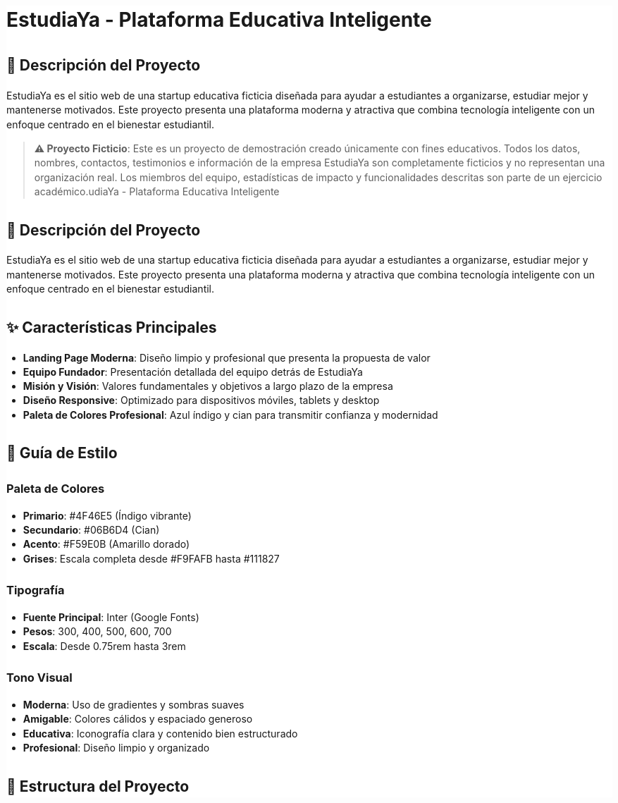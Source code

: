 # EstudiaYa - Plataforma Educativa Inteligente

## 🎯 Descripción del Proyecto

EstudiaYa es el sitio web de una startup educativa ficticia diseñada para ayudar a estudiantes a organizarse, estudiar mejor y mantenerse motivados. Este proyecto presenta una plataforma moderna y atractiva que combina tecnología inteligente con un enfoque centrado en el bienestar estudiantil.

> **⚠️ Proyecto Ficticio**: Este es un proyecto de demostración creado únicamente con fines educativos. Todos los datos, nombres, contactos, testimonios e información de la empresa EstudiaYa son completamente ficticios y no representan una organización real. Los miembros del equipo, estadísticas de impacto y funcionalidades descritas son parte de un ejercicio académico.udiaYa - Plataforma Educativa Inteligente

## 🎯 Descripción del Proyecto

EstudiaYa es el sitio web de una startup educativa ficticia diseñada para ayudar a estudiantes a organizarse, estudiar mejor y mantenerse motivados. Este proyecto presenta una plataforma moderna y atractiva que combina tecnología inteligente con un enfoque centrado en el bienestar estudiantil.

## ✨ Características Principales

- **Landing Page Moderna**: Diseño limpio y profesional que presenta la propuesta de valor
- **Equipo Fundador**: Presentación detallada del equipo detrás de EstudiaYa
- **Misión y Visión**: Valores fundamentales y objetivos a largo plazo de la empresa
- **Diseño Responsive**: Optimizado para dispositivos móviles, tablets y desktop
- **Paleta de Colores Profesional**: Azul índigo y cian para transmitir confianza y modernidad

## 🎨 Guía de Estilo

### Paleta de Colores
- **Primario**: #4F46E5 (Índigo vibrante)
- **Secundario**: #06B6D4 (Cian)
- **Acento**: #F59E0B (Amarillo dorado)
- **Grises**: Escala completa desde #F9FAFB hasta #111827

### Tipografía
- **Fuente Principal**: Inter (Google Fonts)
- **Pesos**: 300, 400, 500, 600, 700
- **Escala**: Desde 0.75rem hasta 3rem

### Tono Visual
- **Moderna**: Uso de gradientes y sombras suaves
- **Amigable**: Colores cálidos y espaciado generoso
- **Educativa**: Iconografía clara y contenido bien estructurado
- **Profesional**: Diseño limpio y organizado

## 📁 Estructura del Proyecto
